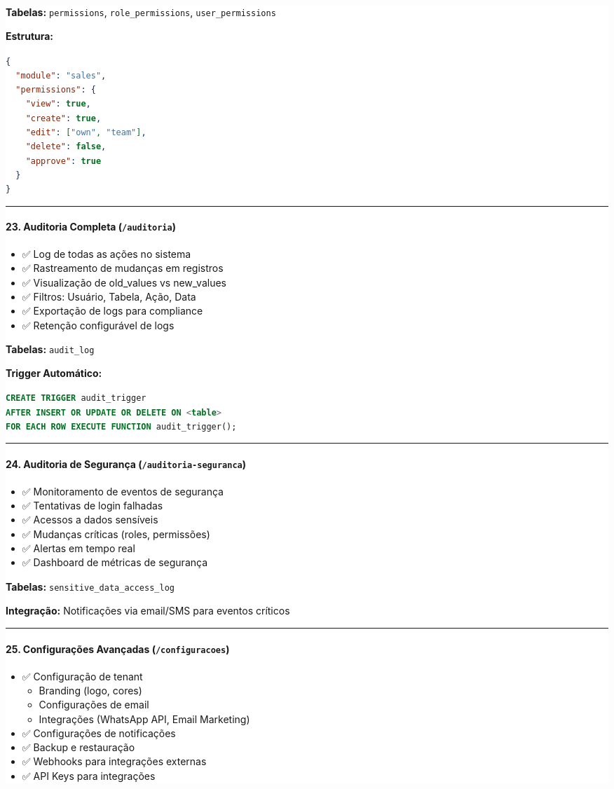 **Tabelas:** `permissions`, `role_permissions`, `user_permissions`

**Estrutura:**
```json
{
  "module": "sales",
  "permissions": {
    "view": true,
    "create": true,
    "edit": ["own", "team"],
    "delete": false,
    "approve": true
  }
}
```

---

#### 23. **Auditoria Completa** (`/auditoria`)
- ✅ Log de todas as ações no sistema
- ✅ Rastreamento de mudanças em registros
- ✅ Visualização de old_values vs new_values
- ✅ Filtros: Usuário, Tabela, Ação, Data
- ✅ Exportação de logs para compliance
- ✅ Retenção configurável de logs

**Tabelas:** `audit_log`

**Trigger Automático:**
```sql
CREATE TRIGGER audit_trigger
AFTER INSERT OR UPDATE OR DELETE ON <table>
FOR EACH ROW EXECUTE FUNCTION audit_trigger();
```

---

#### 24. **Auditoria de Segurança** (`/auditoria-seguranca`)
- ✅ Monitoramento de eventos de segurança
- ✅ Tentativas de login falhadas
- ✅ Acessos a dados sensíveis
- ✅ Mudanças críticas (roles, permissões)
- ✅ Alertas em tempo real
- ✅ Dashboard de métricas de segurança

**Tabelas:** `sensitive_data_access_log`

**Integração:** Notificações via email/SMS para eventos críticos

---

#### 25. **Configurações Avançadas** (`/configuracoes`)
- ✅ Configuração de tenant
  - Branding (logo, cores)
  - Configurações de email
  - Integrações (WhatsApp API, Email Marketing)
- ✅ Configurações de notificações
- ✅ Backup e restauração
- ✅ Webhooks para integrações externas
- ✅ API Keys para integrações
